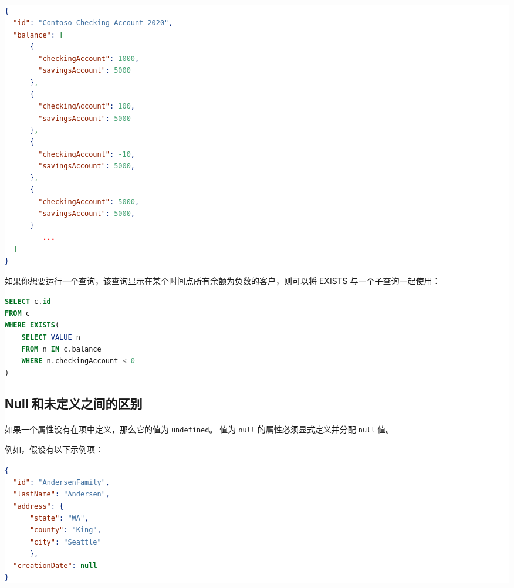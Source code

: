 ```json
{
  "id": "Contoso-Checking-Account-2020",
  "balance": [
      {
        "checkingAccount": 1000,
        "savingsAccount": 5000
      },
      {
        "checkingAccount": 100,
        "savingsAccount": 5000
      },
      {
        "checkingAccount": -10,
        "savingsAccount": 5000,
      },
      {
        "checkingAccount": 5000,
        "savingsAccount": 5000,
      }
         ...
  ]
}
```

如果你想要运行一个查询，该查询显示在某个时间点所有余额为负数的客户，则可以将 [EXISTS](sql-query-subquery.md#exists-expression) 与一个子查询一起使用：

```sql
SELECT c.id
FROM c
WHERE EXISTS(
    SELECT VALUE n
    FROM n IN c.balance
    WHERE n.checkingAccount < 0
)
```

## <a name="difference-between-null-and-undefined"></a>Null 和未定义之间的区别

如果一个属性没有在项中定义，那么它的值为 `undefined`。 值为 `null` 的属性必须显式定义并分配 `null` 值。

例如，假设有以下示例项：

```json
{
  "id": "AndersenFamily",
  "lastName": "Andersen",
  "address": {
      "state": "WA",
      "county": "King",
      "city": "Seattle"
      },
  "creationDate": null
}
```
